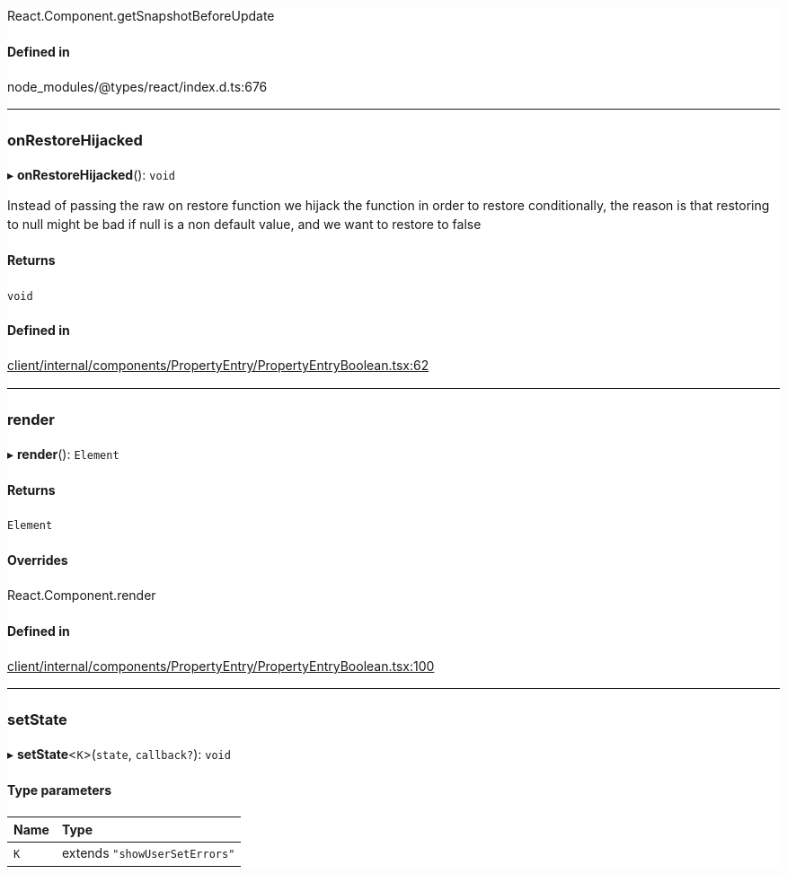 React.Component.getSnapshotBeforeUpdate

#### Defined in

node_modules/@types/react/index.d.ts:676

___

### onRestoreHijacked

▸ **onRestoreHijacked**(): `void`

Instead of passing the raw on restore function we hijack the function
in order to restore conditionally, the reason is that restoring to null
might be bad if null is a non default value, and we want to restore to false

#### Returns

`void`

#### Defined in

[client/internal/components/PropertyEntry/PropertyEntryBoolean.tsx:62](https://github.com/onzag/itemize/blob/73e0c39e/client/internal/components/PropertyEntry/PropertyEntryBoolean.tsx#L62)

___

### render

▸ **render**(): `Element`

#### Returns

`Element`

#### Overrides

React.Component.render

#### Defined in

[client/internal/components/PropertyEntry/PropertyEntryBoolean.tsx:100](https://github.com/onzag/itemize/blob/73e0c39e/client/internal/components/PropertyEntry/PropertyEntryBoolean.tsx#L100)

___

### setState

▸ **setState**\<`K`\>(`state`, `callback?`): `void`

#### Type parameters

| Name | Type |
| :------ | :------ |
| `K` | extends ``"showUserSetErrors"`` |
